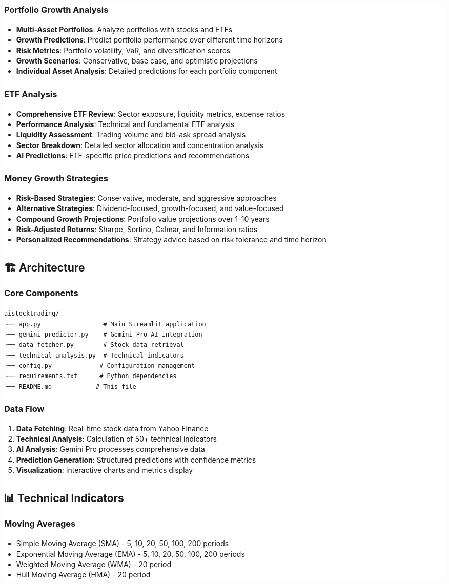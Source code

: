### Portfolio Growth Analysis
- **Multi-Asset Portfolios**: Analyze portfolios with stocks and ETFs
- **Growth Predictions**: Predict portfolio performance over different time horizons
- **Risk Metrics**: Portfolio volatility, VaR, and diversification scores
- **Growth Scenarios**: Conservative, base case, and optimistic projections
- **Individual Asset Analysis**: Detailed predictions for each portfolio component

### ETF Analysis
- **Comprehensive ETF Review**: Sector exposure, liquidity metrics, expense ratios
- **Performance Analysis**: Technical and fundamental ETF analysis
- **Liquidity Assessment**: Trading volume and bid-ask spread analysis
- **Sector Breakdown**: Detailed sector allocation and concentration analysis
- **AI Predictions**: ETF-specific price predictions and recommendations

### Money Growth Strategies
- **Risk-Based Strategies**: Conservative, moderate, and aggressive approaches
- **Alternative Strategies**: Dividend-focused, growth-focused, and value-focused
- **Compound Growth Projections**: Portfolio value projections over 1-10 years
- **Risk-Adjusted Returns**: Sharpe, Sortino, Calmar, and Information ratios
- **Personalized Recommendations**: Strategy advice based on risk tolerance and time horizon

## 🏗️ Architecture

### Core Components

```
aistocktrading/
├── app.py                 # Main Streamlit application
├── gemini_predictor.py    # Gemini Pro AI integration
├── data_fetcher.py        # Stock data retrieval
├── technical_analysis.py  # Technical indicators
├── config.py             # Configuration management
├── requirements.txt      # Python dependencies
└── README.md            # This file
```

### Data Flow
1. **Data Fetching**: Real-time stock data from Yahoo Finance
2. **Technical Analysis**: Calculation of 50+ technical indicators
3. **AI Analysis**: Gemini Pro processes comprehensive data
4. **Prediction Generation**: Structured predictions with confidence metrics
5. **Visualization**: Interactive charts and metrics display

## 📊 Technical Indicators

### Moving Averages
- Simple Moving Average (SMA) - 5, 10, 20, 50, 100, 200 periods
- Exponential Moving Average (EMA) - 5, 10, 20, 50, 100, 200 periods
- Weighted Moving Average (WMA) - 20 period
- Hull Moving Average (HMA) - 20 period
